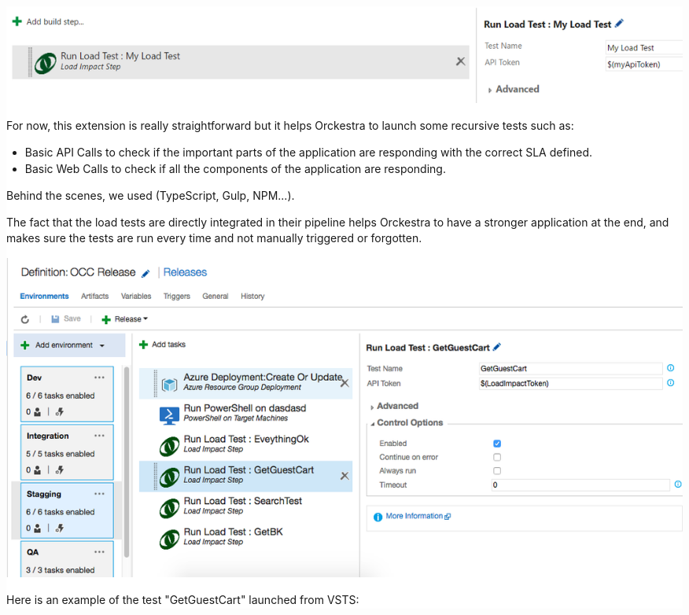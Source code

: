 ![Load Impact VSTS Extension](/images/OrckestraLoadImpactExt.png)

For now, this extension is really straightforward but it helps Orckestra to launch some recursive tests such as:
* Basic API Calls to check if the important parts of the application are responding with the correct SLA defined.
* Basic Web Calls to check if all the components of the application are responding.

Behind the scenes, we used (TypeScript, Gulp, NPM...).

The fact that the load tests are directly integrated in their pipeline helps Orckestra to have a stronger application at the end, and makes sure the tests are run every time and not manually triggered or forgotten.

![Load Impact VSTS Extension](/images/OrckestraRelease.png)

Here is an example of the test "GetGuestCart" launched from VSTS:
